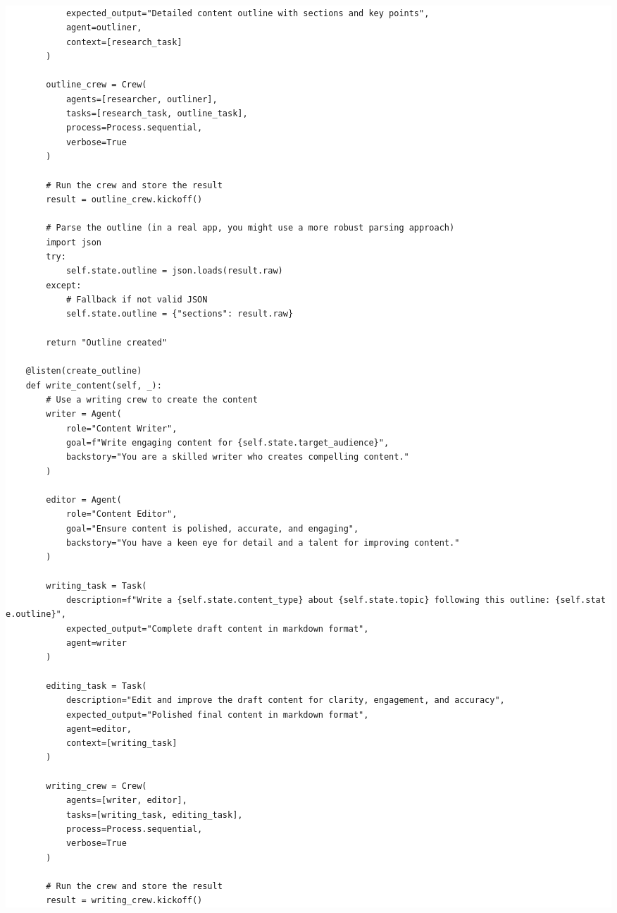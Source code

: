 ```
            expected_output="Detailed content outline with sections and key points",
            agent=outliner,
            context=[research_task]
        )

        outline_crew = Crew(
            agents=[researcher, outliner],
            tasks=[research_task, outline_task],
            process=Process.sequential,
            verbose=True
        )

        # Run the crew and store the result
        result = outline_crew.kickoff()

        # Parse the outline (in a real app, you might use a more robust parsing approach)
        import json
        try:
            self.state.outline = json.loads(result.raw)
        except:
            # Fallback if not valid JSON
            self.state.outline = {"sections": result.raw}

        return "Outline created"

    @listen(create_outline)
    def write_content(self, _):
        # Use a writing crew to create the content
        writer = Agent(
            role="Content Writer",
            goal=f"Write engaging content for {self.state.target_audience}",
            backstory="You are a skilled writer who creates compelling content."
        )

        editor = Agent(
            role="Content Editor",
            goal="Ensure content is polished, accurate, and engaging",
            backstory="You have a keen eye for detail and a talent for improving content."
        )

        writing_task = Task(
            description=f"Write a {self.state.content_type} about {self.state.topic} following this outline: {self.state.outline}",
            expected_output="Complete draft content in markdown format",
            agent=writer
        )

        editing_task = Task(
            description="Edit and improve the draft content for clarity, engagement, and accuracy",
            expected_output="Polished final content in markdown format",
            agent=editor,
            context=[writing_task]
        )

        writing_crew = Crew(
            agents=[writer, editor],
            tasks=[writing_task, editing_task],
            process=Process.sequential,
            verbose=True
        )

        # Run the crew and store the result
        result = writing_crew.kickoff()
```